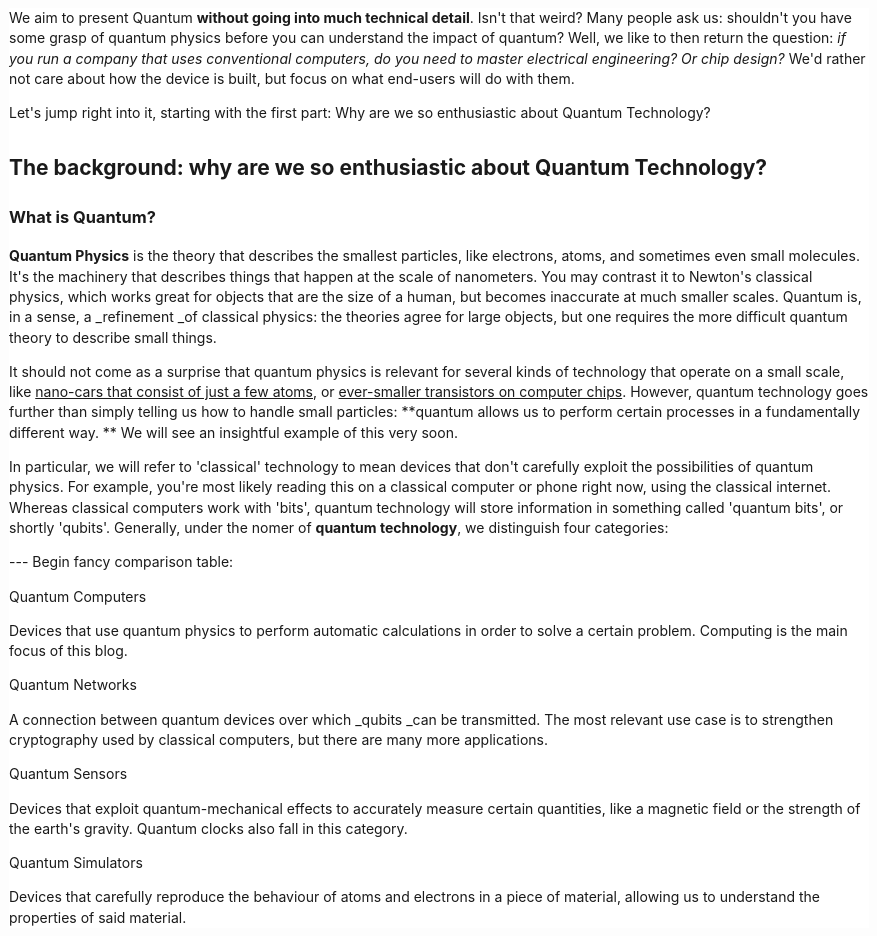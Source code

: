 We aim to present Quantum  **without going into much technical detail**. Isn't that weird? Many people ask us: shouldn't you have some grasp of quantum physics before you can understand the impact of quantum? Well, we like to then return the question: _if you run a company that uses conventional computers, do you need to master electrical engineering? Or chip design?_ We'd rather not care about how the device is built, but focus on what end-users will do with them.

Let's jump right into it, starting with the first part: Why are we so enthusiastic about Quantum Technology?

## The background: why are we so enthusiastic about Quantum Technology?

### What is Quantum?

**Quantum Physics**  is the theory that describes the smallest particles, like electrons, atoms, and sometimes even small molecules. It's the machinery that describes things that happen at the scale of nanometers. You may contrast it to Newton's classical physics, which works great for objects that are the size of a human, but becomes inaccurate at much smaller scales. Quantum is, in a sense, a _refinement _of classical physics: the theories agree for large objects, but one requires the more difficult quantum theory to describe small things.

It should not come as a surprise that quantum physics is relevant for several kinds of technology that operate on a small scale, like [nano-cars that consist of just a few atoms](https://www.rug.nl/news/2019/12/molecular-motors-and-switches?lang=en), or [ever-smaller transistors on computer chips](https://www.nature.com/articles/nature.2012.9747). However, quantum technology goes further than simply telling us how to handle small particles:  **quantum allows us to perform certain processes in a fundamentally different way. ** We will see an insightful example of this very soon.

In particular, we will refer to 'classical' technology to mean devices that don't carefully exploit the possibilities of quantum physics. For example, you're most likely reading this on a classical computer or phone right now, using the classical internet. Whereas classical computers work with 'bits', quantum technology will store information in something called 'quantum bits', or shortly 'qubits'. Generally, under the nomer of  **quantum technology**, we distinguish four categories:

--- Begin fancy comparison table:

Quantum Computers

Devices that use quantum physics to perform automatic calculations in order to solve a certain problem. Computing is the main focus of this blog.

Quantum Networks

A connection between quantum devices over which _qubits _can be transmitted. The most relevant use case is to strengthen cryptography used by classical computers, but there are many more applications.

Quantum Sensors

Devices that exploit quantum-mechanical effects to accurately measure certain quantities, like a magnetic field or the strength of the earth's gravity. Quantum clocks also fall in this category.

Quantum Simulators

Devices that carefully reproduce the behaviour of atoms and electrons in a piece of material, allowing us to understand the properties of said material.
